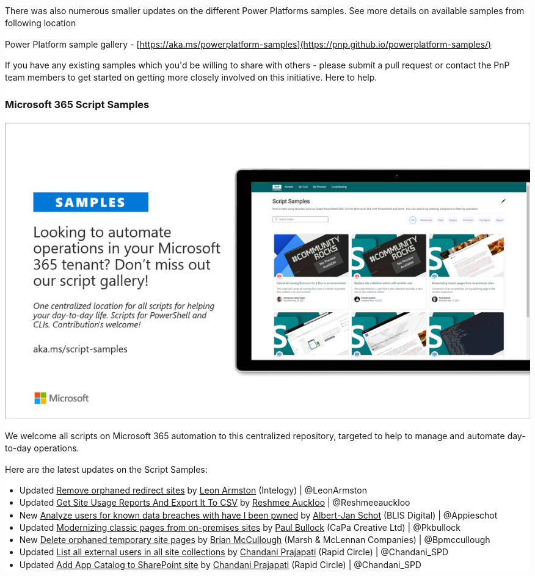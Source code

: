 There was also numerous smaller updates on the different Power Platforms samples. See more details on available samples from following location

Power Platform sample gallery - [https://aka.ms/powerplatform-samples](https://pnp.github.io/powerplatform-samples/)

If you have any existing samples which you'd be willing to share with others - please submit a pull request or contact the PnP team members to get started on getting more closely involved on this initiative. Here to help.

### Microsoft 365 Script Samples

![thumbnail image 9 of blog post titled Microsoft 365 Platform Community (PnP) – March 2022 update ](images/script-samples.png)

We welcome all scripts on Microsoft 365 automation to this centralized repository, targeted to help to manage and automate day-to-day operations.

Here are the latest updates on the Script Samples:

*   Updated [Remove orphaned redirect sites](https://pnp.github.io/script-samples/spo-remove-orphaned-redirect-sites/README.html) by [Leon Armston](https://twitter.com/LeonArmston) (Intelogy) | @LeonArmston
*   Updated [Get Site Usage Reports And Export It To CSV](https://pnp.github.io/script-samples/spo-export-site-usage-reports/README.html) by [Reshmee Auckloo](https://twitter.com/reshmeeauckloo) | @Reshmeeauckloo
*   New [Analyze users for known data breaches with have I been pwned](https://pnp.github.io/script-samples/aad-analyze-users-hibp/README.html) by [Albert-Jan Schot](https://twitter.com/appieschot) (BLIS Digital) | @Appieschot
*   Updated [Modernizing classic pages from on-premises sites](https://pnp.github.io/script-samples/modernize-classic-pages-from-publishing-sites/README.html) by [Paul Bullock](https://twitter.com/pkbullock) (CaPa Creative Ltd) | @Pkbullock
*   New [Delete orphaned temporary site pages](https://pnp.github.io/script-samples/spo-delete-orphaned-temporary-sitepages/README.html) by [Brian McCullough](https://twitter.com/bpmccullough) (Marsh & McLennan Companies) | @Bpmccullough
*   Updated [List all external users in all site collections](https://pnp.github.io/script-samples/spo-list-site-externalusers/README.html) by [Chandani Prajapati](https://twitter.com/Chandani_SPD) (Rapid Circle) | @Chandani\_SPD
*   Updated [Add App Catalog to SharePoint site](https://pnp.github.io/script-samples/spo-add-app-catalog/README.html) by [Chandani Prajapati](https://twitter.com/Chandani_SPD) (Rapid Circle) | @Chandani\_SPD